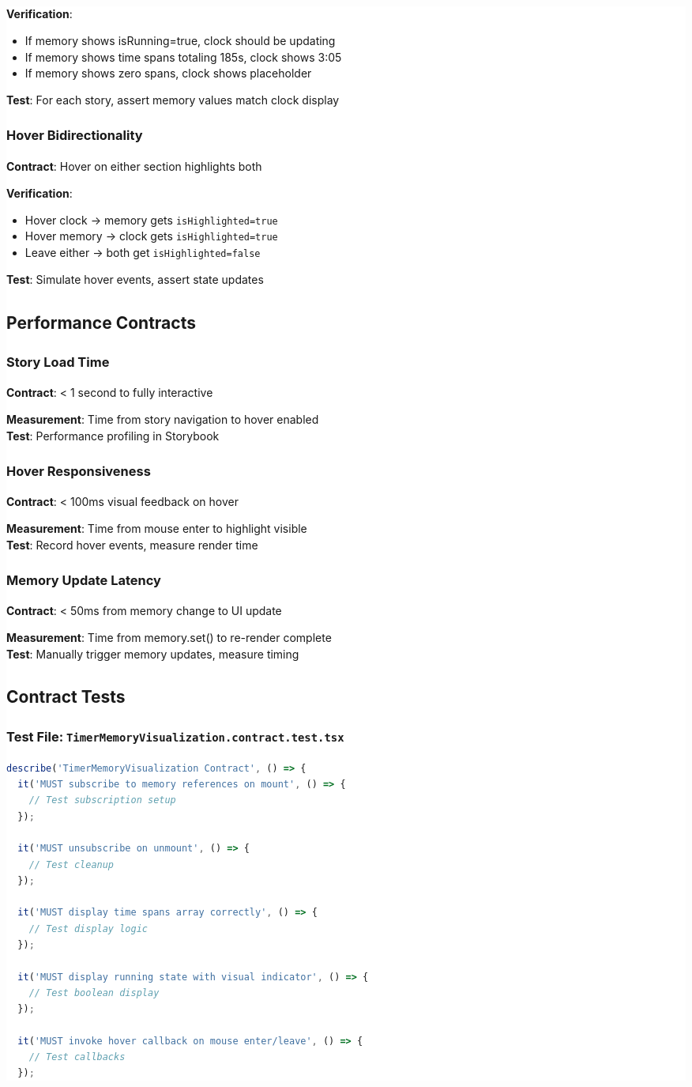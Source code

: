 **Verification**:
- If memory shows isRunning=true, clock should be updating
- If memory shows time spans totaling 185s, clock shows 3:05
- If memory shows zero spans, clock shows placeholder

**Test**: For each story, assert memory values match clock display

### Hover Bidirectionality

**Contract**: Hover on either section highlights both

**Verification**:
- Hover clock → memory gets `isHighlighted=true`
- Hover memory → clock gets `isHighlighted=true`
- Leave either → both get `isHighlighted=false`

**Test**: Simulate hover events, assert state updates

## Performance Contracts

### Story Load Time

**Contract**: < 1 second to fully interactive

**Measurement**: Time from story navigation to hover enabled  
**Test**: Performance profiling in Storybook

### Hover Responsiveness

**Contract**: < 100ms visual feedback on hover

**Measurement**: Time from mouse enter to highlight visible  
**Test**: Record hover events, measure render time

### Memory Update Latency

**Contract**: < 50ms from memory change to UI update

**Measurement**: Time from memory.set() to re-render complete  
**Test**: Manually trigger memory updates, measure timing

## Contract Tests

### Test File: `TimerMemoryVisualization.contract.test.tsx`

```typescript
describe('TimerMemoryVisualization Contract', () => {
  it('MUST subscribe to memory references on mount', () => {
    // Test subscription setup
  });
  
  it('MUST unsubscribe on unmount', () => {
    // Test cleanup
  });
  
  it('MUST display time spans array correctly', () => {
    // Test display logic
  });
  
  it('MUST display running state with visual indicator', () => {
    // Test boolean display
  });
  
  it('MUST invoke hover callback on mouse enter/leave', () => {
    // Test callbacks
  });
```
